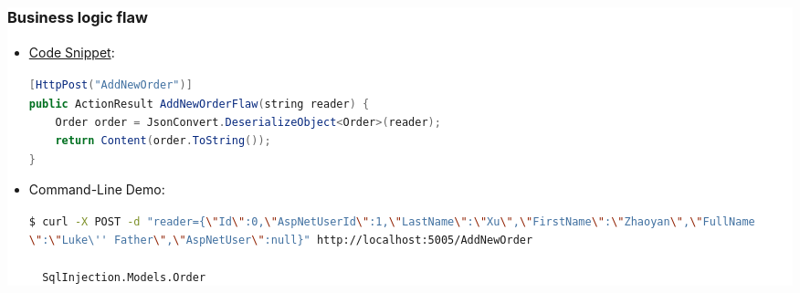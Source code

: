 ### Business logic flaw
- [Code Snippet](https://gitlab.com/irobert0126/aspdotnet_csharp_vuln_demo/tree/master/SqlInjection/Controllers/OrderController.cs#L94):
    ```java
    [HttpPost("AddNewOrder")]
    public ActionResult AddNewOrderFlaw(string reader) {
        Order order = JsonConvert.DeserializeObject<Order>(reader);
        return Content(order.ToString());
    }
    ```
- Command-Line Demo:
    ```sh
    $ curl -X POST -d "reader={\"Id\":0,\"AspNetUserId\":1,\"LastName\":\"Xu\",\"FirstName\":\"Zhaoyan\",\"FullName\":\"Luke\'' Father\",\"AspNetUser\":null}" http://localhost:5005/AddNewOrder
    
      SqlInjection.Models.Order 
    ```
